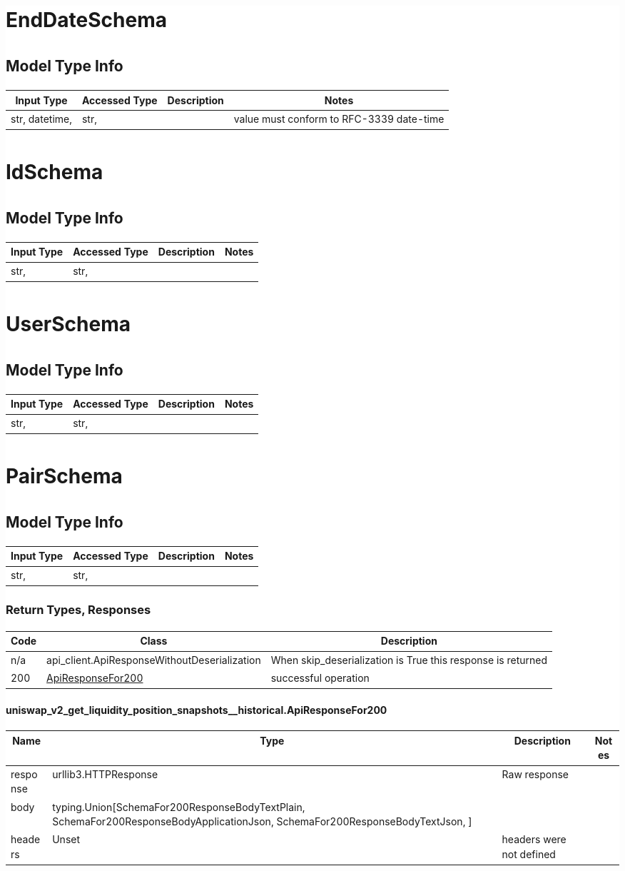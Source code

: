 # EndDateSchema

## Model Type Info
Input Type | Accessed Type | Description | Notes
------------ | ------------- | ------------- | -------------
str, datetime,  | str,  |  | value must conform to RFC-3339 date-time

# IdSchema

## Model Type Info
Input Type | Accessed Type | Description | Notes
------------ | ------------- | ------------- | -------------
str,  | str,  |  | 

# UserSchema

## Model Type Info
Input Type | Accessed Type | Description | Notes
------------ | ------------- | ------------- | -------------
str,  | str,  |  | 

# PairSchema

## Model Type Info
Input Type | Accessed Type | Description | Notes
------------ | ------------- | ------------- | -------------
str,  | str,  |  | 

### Return Types, Responses

Code | Class | Description
------------- | ------------- | -------------
n/a | api_client.ApiResponseWithoutDeserialization | When skip_deserialization is True this response is returned
200 | [ApiResponseFor200](#uniswap_v2_get_liquidity_position_snapshots__historical.ApiResponseFor200) | successful operation

#### uniswap_v2_get_liquidity_position_snapshots__historical.ApiResponseFor200
Name | Type | Description  | Notes
------------- | ------------- | ------------- | -------------
response | urllib3.HTTPResponse | Raw response |
body | typing.Union[SchemaFor200ResponseBodyTextPlain, SchemaFor200ResponseBodyApplicationJson, SchemaFor200ResponseBodyTextJson, ] |  |
headers | Unset | headers were not defined |
